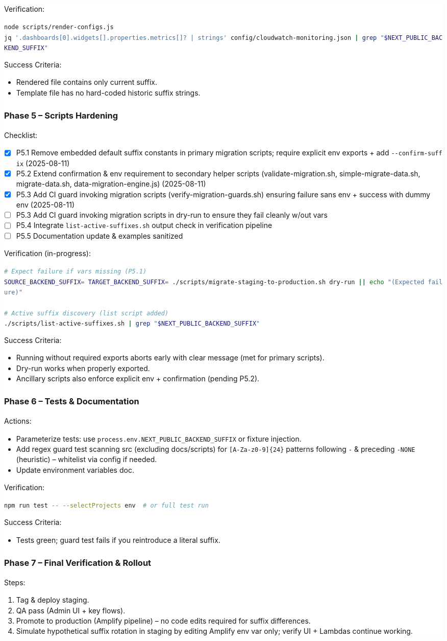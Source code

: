 Verification:
```bash
node scripts/render-configs.js
jq '.dashboards[0].widgets[].properties.metrics[]? | strings' config/cloudwatch-monitoring.json | grep "$NEXT_PUBLIC_BACKEND_SUFFIX"
```
Success Criteria:
- Rendered file contains only current suffix.
- Template file has no hard-coded historic suffix strings.

### Phase 5 – Scripts Hardening
Checklist:
- [x] P5.1 Remove embedded default suffix constants in primary migration scripts; require explicit env exports + add `--confirm-suffix` (2025-08-11)
- [x] P5.2 Extend confirmation & env requirement to secondary helper scripts (validate-migration.sh, simple-migrate-data.sh, migrate-data.sh, data-migration-engine.js) (2025-08-11)
- [x] P5.3 Add CI guard invoking migration scripts (verify-migration-guards.sh) ensuring failure sans env + success with dummy env (2025-08-11)
- [ ] P5.3 Add CI guard invoking migration scripts in dry-run to ensure they fail cleanly w/out vars
- [ ] P5.4 Integrate `list-active-suffixes.sh` output check in verification pipeline
- [ ] P5.5 Documentation update & examples sanitized

Verification (in-progress):
```bash
# Expect failure if vars missing (P5.1)
SOURCE_BACKEND_SUFFIX= TARGET_BACKEND_SUFFIX= ./scripts/migrate-staging-to-production.sh dry-run || echo "(Expected failure)"

# Active suffix discovery (list script added)
./scripts/list-active-suffixes.sh | grep "$NEXT_PUBLIC_BACKEND_SUFFIX"
```
Success Criteria:
- Running without required exports aborts early with clear message (met for primary scripts).
- Dry-run works when properly exported.
- Ancillary scripts also enforce explicit env + confirmation (pending P5.2).

### Phase 6 – Tests & Documentation
Actions:
- Parameterize tests: use `process.env.NEXT_PUBLIC_BACKEND_SUFFIX` or fixture injection.
- Add regex guard test scanning src (excluding docs/scripts) for `[A-Za-z0-9]{24}` patterns following `-` & preceding `-NONE` (heuristic) – whitelist via config if needed.
- Update environment variables doc.

Verification:
```bash
npm run test -- --selectProjects env  # or full test run
```
Success Criteria:
- Tests green; guard test fails if you reintroduce a literal suffix.

### Phase 7 – Final Verification & Rollout
Steps:
1. Tag & deploy staging.
2. QA pass (Admin UI + key flows).
3. Promote to production (Amplify pipeline) – no code edits required for suffix differences.
4. Simulate hypothetical suffix rotation in staging by editing Amplify env var only; verify UI + Lambdas continue working.

